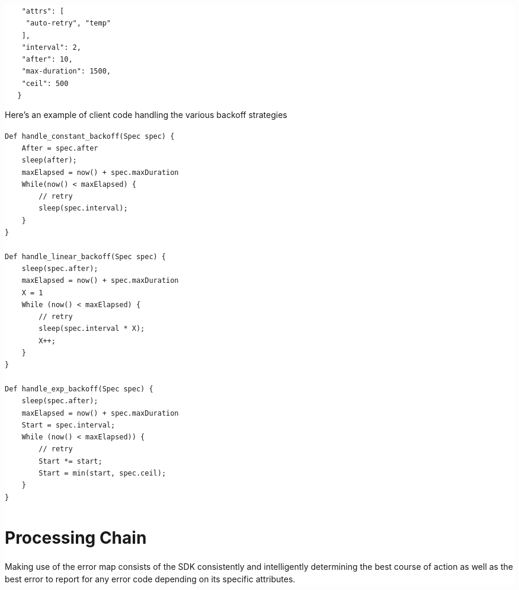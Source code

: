```
    "attrs": [
     "auto-retry", "temp"
    ],
    "interval": 2,
    "after": 10,
    "max-duration": 1500,
    "ceil": 500
   }
```


Here’s an example of client code handling the various backoff strategies

```
Def handle_constant_backoff(Spec spec) {
	After = spec.after
	sleep(after);
	maxElapsed = now() + spec.maxDuration
	While(now() < maxElapsed) {
		// retry
		sleep(spec.interval);
	}
}

Def handle_linear_backoff(Spec spec) {
	sleep(spec.after);
	maxElapsed = now() + spec.maxDuration
	X = 1
	While (now() < maxElapsed) {
		// retry
		sleep(spec.interval * X);
		X++;
	}
}

Def handle_exp_backoff(Spec spec) {
	sleep(spec.after);
	maxElapsed = now() + spec.maxDuration
	Start = spec.interval;
	While (now() < maxElapsed)) {
		// retry
		Start *= start;
		Start = min(start, spec.ceil);
	}
}
```

# Processing Chain
Making use of the error map consists of the SDK consistently and intelligently determining the best course of action as well as the best error to report for any error code depending on its specific attributes.

